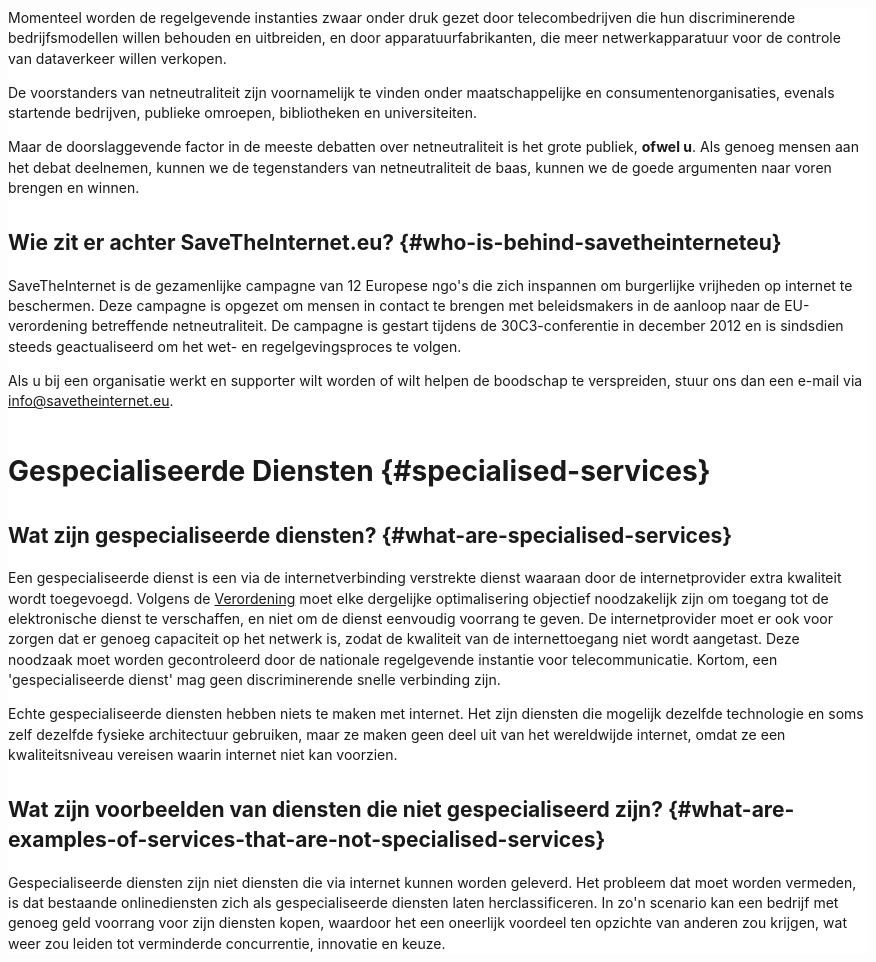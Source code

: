 Momenteel worden de regelgevende instanties zwaar onder druk gezet door telecombedrijven die hun discriminerende bedrijfsmodellen willen behouden en uitbreiden, en door apparatuurfabrikanten, die meer netwerkapparatuur voor de controle van dataverkeer willen verkopen.

De voorstanders van netneutraliteit zijn voornamelijk te vinden onder maatschappelijke en consumentenorganisaties, evenals startende bedrijven, publieke omroepen, bibliotheken en universiteiten.

Maar de doorslaggevende factor in de meeste debatten over netneutraliteit is het grote publiek, **ofwel u**. Als genoeg mensen aan het debat deelnemen, kunnen we de tegenstanders van netneutraliteit de baas, kunnen we de goede argumenten naar voren brengen en winnen.

## Wie zit er achter SaveTheInternet.eu? {#who-is-behind-savetheinterneteu}

SaveTheInternet is de gezamenlijke campagne van 12 Europese ngo's die zich inspannen om burgerlijke vrijheden op internet te beschermen. Deze campagne is opgezet om mensen in contact te brengen met beleidsmakers in de aanloop naar de EU-verordening betreffende netneutraliteit. De campagne is gestart tijdens de 30C3-conferentie in december 2012 en is sindsdien steeds geactualiseerd om het wet- en regelgevingsproces te volgen.

Als u bij een organisatie werkt en supporter wilt worden of wilt helpen de boodschap te verspreiden, stuur ons dan een e-mail via [info@savetheinternet.eu](mailto:info@savetheinternet.eu).


# Gespecialiseerde Diensten {#specialised-services}

## Wat zijn gespecialiseerde diensten? {#what-are-specialised-services}

Een gespecialiseerde dienst is een via de internetverbinding verstrekte dienst waaraan door de internetprovider extra kwaliteit wordt toegevoegd. Volgens de [Verordening](http://eur-lex.europa.eu/legal-content/EN/TXT/?uri=CELEX:32015R2120) moet elke dergelijke optimalisering objectief noodzakelijk zijn om toegang tot de elektronische dienst te verschaffen, en niet om de dienst eenvoudig voorrang te geven. De internetprovider moet er ook voor zorgen dat er genoeg capaciteit op het netwerk is, zodat de kwaliteit van de internettoegang niet wordt aangetast. Deze noodzaak moet worden gecontroleerd door de nationale regelgevende instantie voor telecommunicatie. Kortom, een 'gespecialiseerde dienst' mag geen discriminerende snelle verbinding zijn.

Echte gespecialiseerde diensten hebben niets te maken met internet. Het zijn diensten die mogelijk dezelfde technologie en soms zelf dezelfde fysieke architectuur gebruiken, maar ze maken geen deel uit van het wereldwijde internet, omdat ze een kwaliteitsniveau vereisen waarin internet niet kan voorzien.

## Wat zijn voorbeelden van diensten die niet gespecialiseerd zijn? {#what-are-examples-of-services-that-are-not-specialised-services}

Gespecialiseerde diensten zijn niet diensten die via internet kunnen worden geleverd. Het probleem dat moet worden vermeden, is dat bestaande onlinediensten zich als gespecialiseerde diensten laten herclassificeren. In zo'n scenario kan een bedrijf met genoeg geld voorrang voor zijn diensten kopen, waardoor het een oneerlijk voordeel ten opzichte van anderen zou krijgen, wat weer zou leiden tot verminderde concurrentie, innovatie en keuze.
